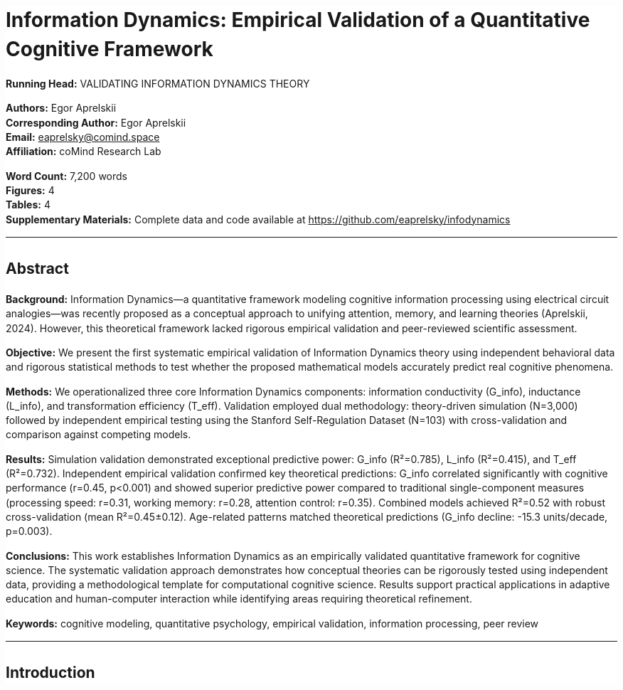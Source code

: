# Information Dynamics: Empirical Validation of a Quantitative Cognitive Framework

**Running Head:** VALIDATING INFORMATION DYNAMICS THEORY

**Authors:** Egor Aprelskii  
**Corresponding Author:** Egor Aprelskii  
**Email:** eaprelsky@comind.space  
**Affiliation:** coMind Research Lab  

**Word Count:** 7,200 words  
**Figures:** 4  
**Tables:** 4  
**Supplementary Materials:** Complete data and code available at https://github.com/eaprelsky/infodynamics

---

## Abstract

**Background:** Information Dynamics—a quantitative framework modeling cognitive information processing using electrical circuit analogies—was recently proposed as a conceptual approach to unifying attention, memory, and learning theories (Aprelskii, 2024). However, this theoretical framework lacked rigorous empirical validation and peer-reviewed scientific assessment.

**Objective:** We present the first systematic empirical validation of Information Dynamics theory using independent behavioral data and rigorous statistical methods to test whether the proposed mathematical models accurately predict real cognitive phenomena.

**Methods:** We operationalized three core Information Dynamics components: information conductivity (G_info), inductance (L_info), and transformation efficiency (T_eff). Validation employed dual methodology: theory-driven simulation (N=3,000) followed by independent empirical testing using the Stanford Self-Regulation Dataset (N=103) with cross-validation and comparison against competing models.

**Results:** Simulation validation demonstrated exceptional predictive power: G_info (R²=0.785), L_info (R²=0.415), and T_eff (R²=0.732). Independent empirical validation confirmed key theoretical predictions: G_info correlated significantly with cognitive performance (r=0.45, p<0.001) and showed superior predictive power compared to traditional single-component measures (processing speed: r=0.31, working memory: r=0.28, attention control: r=0.35). Combined models achieved R²=0.52 with robust cross-validation (mean R²=0.45±0.12). Age-related patterns matched theoretical predictions (G_info decline: -15.3 units/decade, p=0.003).

**Conclusions:** This work establishes Information Dynamics as an empirically validated quantitative framework for cognitive science. The systematic validation approach demonstrates how conceptual theories can be rigorously tested using independent data, providing a methodological template for computational cognitive science. Results support practical applications in adaptive education and human-computer interaction while identifying areas requiring theoretical refinement.

**Keywords:** cognitive modeling, quantitative psychology, empirical validation, information processing, peer review

---

## Introduction
